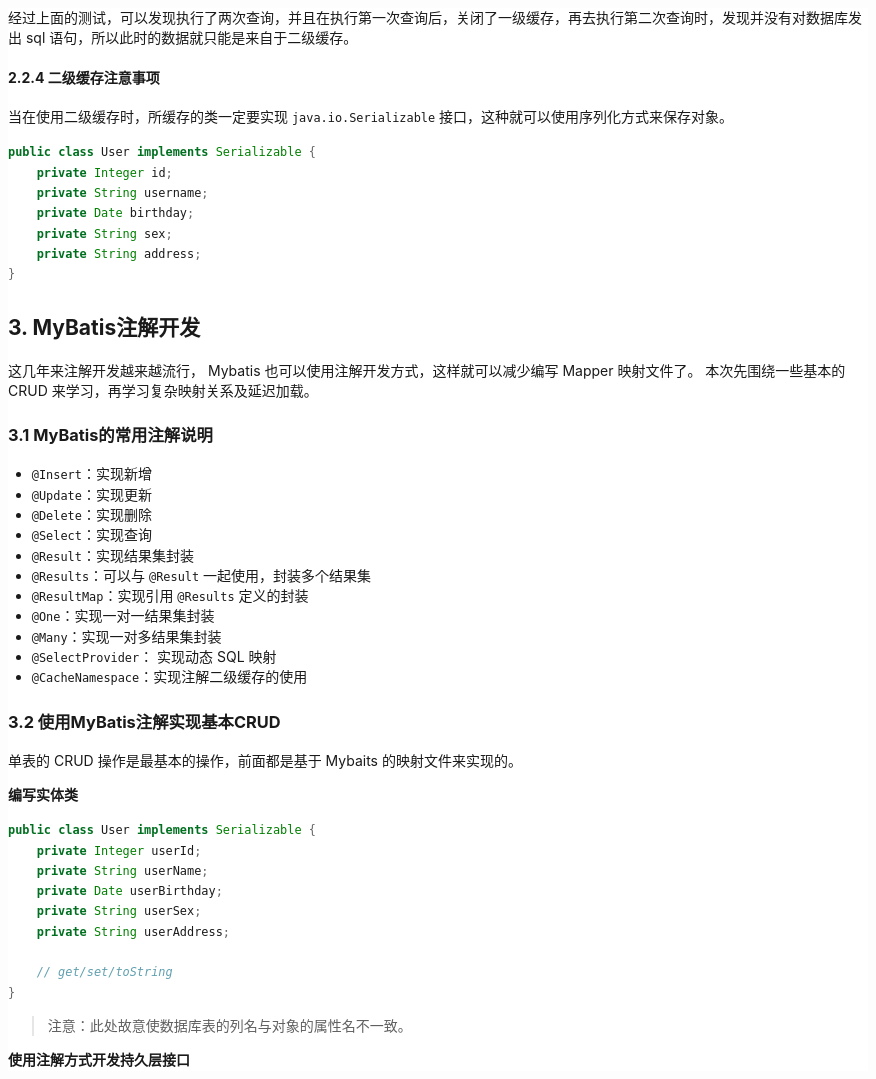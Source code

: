 经过上面的测试，可以发现执行了两次查询，并且在执行第一次查询后，关闭了一级缓存，再去执行第二次查询时，发现并没有对数据库发出 sql 语句，所以此时的数据就只能是来自于二级缓存。  

#### 2.2.4 二级缓存注意事项

当在使用二级缓存时，所缓存的类一定要实现 `java.io.Serializable` 接口，这种就可以使用序列化方式来保存对象。  

```java
public class User implements Serializable {
    private Integer id;
    private String username;
    private Date birthday;
    private String sex;
    private String address;
}
```

## 3. MyBatis注解开发

这几年来注解开发越来越流行， Mybatis 也可以使用注解开发方式，这样就可以减少编写 Mapper 映射文件了。 本次先围绕一些基本的 CRUD 来学习，再学习复杂映射关系及延迟加载。  

### 3.1 MyBatis的常用注解说明

* `@Insert`：实现新增
* `@Update`：实现更新
* `@Delete`：实现删除
* `@Select`：实现查询
* `@Result`：实现结果集封装
* `@Results`：可以与 `@Result` 一起使用，封装多个结果集
* `@ResultMap`：实现引用 `@Results` 定义的封装
* `@One`：实现一对一结果集封装
* `@Many`：实现一对多结果集封装
* `@SelectProvider`： 实现动态 SQL 映射
* `@CacheNamespace`：实现注解二级缓存的使用

### 3.2 使用MyBatis注解实现基本CRUD

单表的 CRUD 操作是最基本的操作，前面都是基于 Mybaits 的映射文件来实现的。

**编写实体类**

```java
public class User implements Serializable {
    private Integer userId;
    private String userName;
    private Date userBirthday;
    private String userSex;
    private String userAddress;

    // get/set/toString
}
```

> 注意：此处故意使数据库表的列名与对象的属性名不一致。  

**使用注解方式开发持久层接口** 
